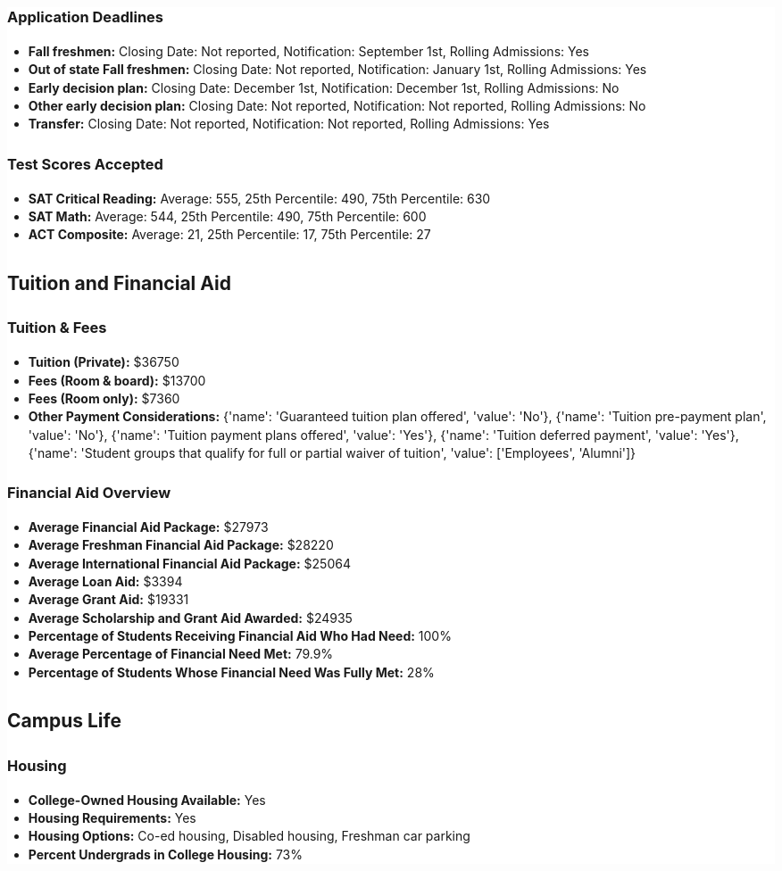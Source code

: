 ### Application Deadlines

- **Fall freshmen:** Closing Date: Not reported, Notification: September 1st, Rolling Admissions: Yes
- **Out of state Fall freshmen:** Closing Date: Not reported, Notification: January 1st, Rolling Admissions: Yes
- **Early decision plan:** Closing Date: December 1st, Notification: December 1st, Rolling Admissions: No
- **Other early decision plan:** Closing Date: Not reported, Notification: Not reported, Rolling Admissions: No
- **Transfer:** Closing Date: Not reported, Notification: Not reported, Rolling Admissions: Yes

### Test Scores Accepted

- **SAT Critical Reading:** Average: 555, 25th Percentile: 490, 75th Percentile: 630
- **SAT Math:** Average: 544, 25th Percentile: 490, 75th Percentile: 600
- **ACT Composite:** Average: 21, 25th Percentile: 17, 75th Percentile: 27

## Tuition and Financial Aid

### Tuition & Fees

- **Tuition (Private):** $36750
- **Fees (Room & board):** $13700
- **Fees (Room only):** $7360
- **Other Payment Considerations:** {'name': 'Guaranteed tuition plan offered', 'value': 'No'}, {'name': 'Tuition pre-payment plan', 'value': 'No'}, {'name': 'Tuition payment plans offered', 'value': 'Yes'}, {'name': 'Tuition deferred payment', 'value': 'Yes'}, {'name': 'Student groups that qualify for full or partial waiver of tuition', 'value': ['Employees', 'Alumni']}

### Financial Aid Overview

- **Average Financial Aid Package:** $27973
- **Average Freshman Financial Aid Package:** $28220
- **Average International Financial Aid Package:** $25064
- **Average Loan Aid:** $3394
- **Average Grant Aid:** $19331
- **Average Scholarship and Grant Aid Awarded:** $24935
- **Percentage of Students Receiving Financial Aid Who Had Need:** 100%
- **Average Percentage of Financial Need Met:** 79.9%
- **Percentage of Students Whose Financial Need Was Fully Met:** 28%

## Campus Life

### Housing

- **College-Owned Housing Available:** Yes
- **Housing Requirements:** Yes
- **Housing Options:** Co-ed housing, Disabled housing, Freshman car parking
- **Percent Undergrads in College Housing:** 73%
